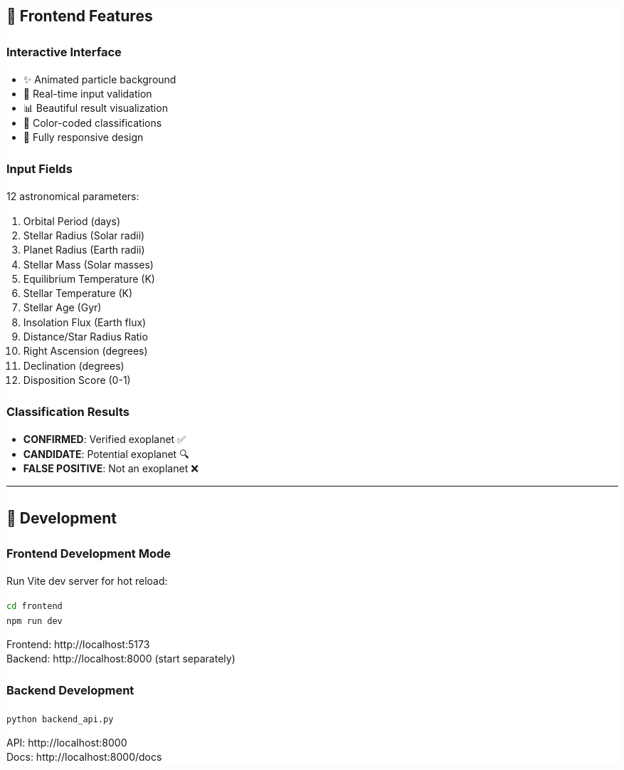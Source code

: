
## 🎨 **Frontend Features**

### **Interactive Interface**
- ✨ Animated particle background
- 🎯 Real-time input validation
- 📊 Beautiful result visualization
- 🌈 Color-coded classifications
- 📱 Fully responsive design

### **Input Fields**
12 astronomical parameters:
1. Orbital Period (days)
2. Stellar Radius (Solar radii)
3. Planet Radius (Earth radii)
4. Stellar Mass (Solar masses)
5. Equilibrium Temperature (K)
6. Stellar Temperature (K)
7. Stellar Age (Gyr)
8. Insolation Flux (Earth flux)
9. Distance/Star Radius Ratio
10. Right Ascension (degrees)
11. Declination (degrees)
12. Disposition Score (0-1)

### **Classification Results**
- **CONFIRMED**: Verified exoplanet ✅
- **CANDIDATE**: Potential exoplanet 🔍
- **FALSE POSITIVE**: Not an exoplanet ❌

---

## 🔧 **Development**

### **Frontend Development Mode**
Run Vite dev server for hot reload:
```bash
cd frontend
npm run dev
```
Frontend: http://localhost:5173  
Backend: http://localhost:8000 (start separately)

### **Backend Development**
```bash
python backend_api.py
```
API: http://localhost:8000  
Docs: http://localhost:8000/docs
